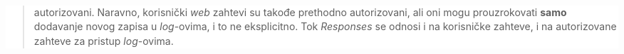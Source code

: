 > autorizovani. Naravno, korisnički *web* zahtevi su takođe prethodno
> autorizovani, ali oni mogu prouzrokovati **samo** dodavanje novog
> zapisa u *log*-ovima, i to ne eksplicitno. Tok *Responses* se odnosi i
> na korisničke zahteve, i na autorizovane zahteve za pristup
> *log*-ovima.
